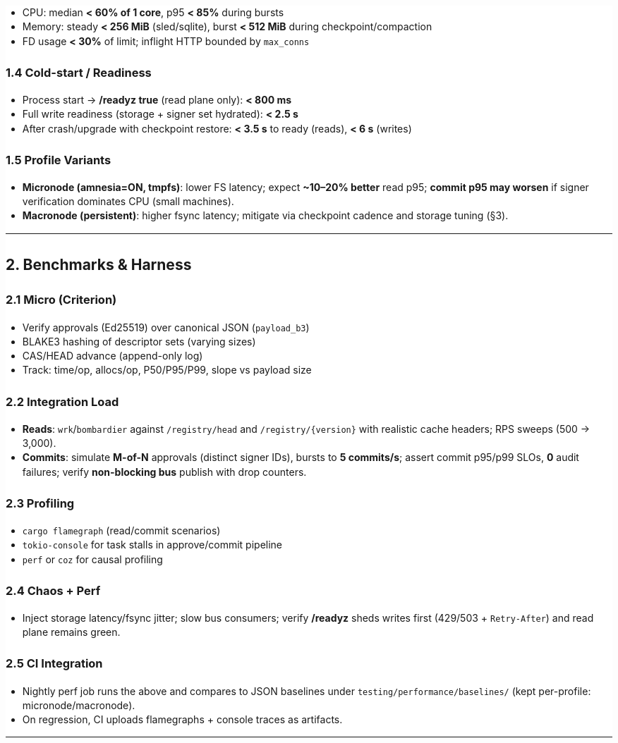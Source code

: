 * CPU: median **< 60% of 1 core**, p95 **< 85%** during bursts
* Memory: steady **< 256 MiB** (sled/sqlite), burst **< 512 MiB** during checkpoint/compaction
* FD usage **< 30%** of limit; inflight HTTP bounded by `max_conns`

### 1.4 Cold-start / Readiness

* Process start → **/readyz true** (read plane only): **< 800 ms**
* Full write readiness (storage + signer set hydrated): **< 2.5 s**
* After crash/upgrade with checkpoint restore: **< 3.5 s** to ready (reads), **< 6 s** (writes)

### 1.5 Profile Variants

* **Micronode (amnesia=ON, tmpfs)**: lower FS latency; expect **~10–20% better** read p95; **commit p95 may worsen** if signer verification dominates CPU (small machines).
* **Macronode (persistent)**: higher fsync latency; mitigate via checkpoint cadence and storage tuning (§3).

---

## 2. Benchmarks & Harness

### 2.1 Micro (Criterion)

* Verify approvals (Ed25519) over canonical JSON (`payload_b3`)
* BLAKE3 hashing of descriptor sets (varying sizes)
* CAS/HEAD advance (append-only log)
* Track: time/op, allocs/op, P50/P95/P99, slope vs payload size

### 2.2 Integration Load

* **Reads**: `wrk`/`bombardier` against `/registry/head` and `/registry/{version}` with realistic cache headers; RPS sweeps (500 → 3,000).
* **Commits**: simulate **M-of-N** approvals (distinct signer IDs), bursts to **5 commits/s**; assert commit p95/p99 SLOs, **0** audit failures; verify **non-blocking bus** publish with drop counters.

### 2.3 Profiling

* `cargo flamegraph` (read/commit scenarios)
* `tokio-console` for task stalls in approve/commit pipeline
* `perf` or `coz` for causal profiling

### 2.4 Chaos + Perf

* Inject storage latency/fsync jitter; slow bus consumers; verify **/readyz** sheds writes first (429/503 + `Retry-After`) and read plane remains green.

### 2.5 CI Integration

* Nightly perf job runs the above and compares to JSON baselines under `testing/performance/baselines/` (kept per-profile: micronode/macronode).
* On regression, CI uploads flamegraphs + console traces as artifacts.

---